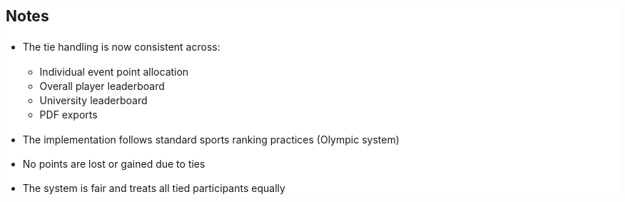 
## Notes

- The tie handling is now consistent across:
  - Individual event point allocation
  - Overall player leaderboard
  - University leaderboard
  - PDF exports
  
- The implementation follows standard sports ranking practices (Olympic system)
- No points are lost or gained due to ties
- The system is fair and treats all tied participants equally
